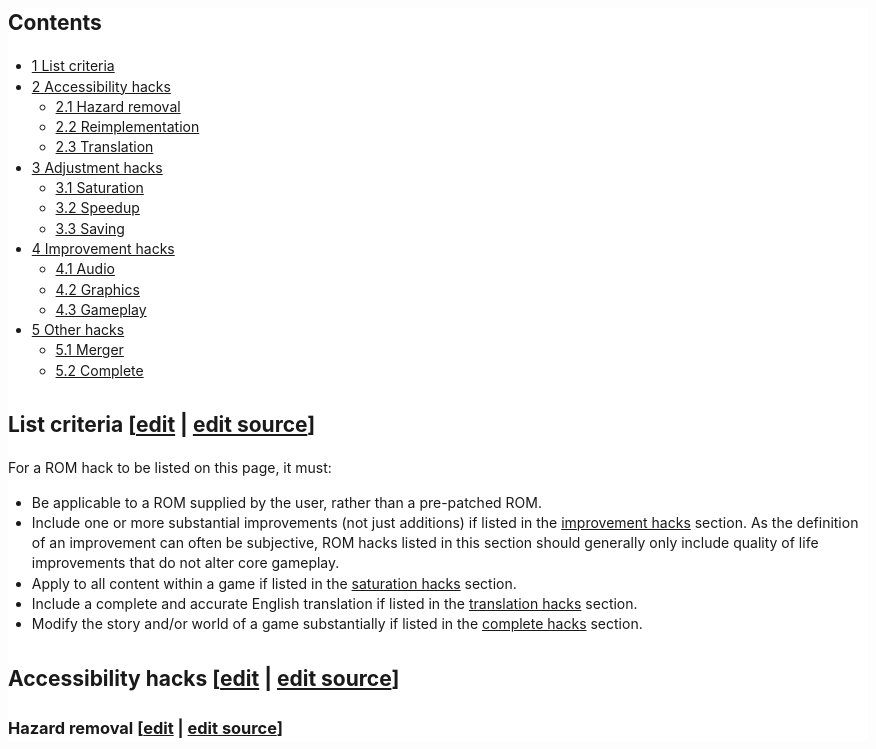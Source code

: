 ## Contents

* [1 List criteria](#list-criteria)
* [2 Accessibility hacks](#accessibility-hacks)
  - [2.1 Hazard removal](#hazard-removal)
  - [2.2 Reimplementation](#reimplementation)
  - [2.3 Translation](#translation)
* [3 Adjustment hacks](#adjustment-hacks)
  - [3.1 Saturation](#saturation)
  - [3.2 Speedup](#speedup)
  - [3.3 Saving](#saving)
* [4 Improvement hacks](#improvement-hacks)
  - [4.1 Audio](#audio)
  - [4.2 Graphics](#graphics)
  - [4.3 Gameplay](#gameplay)
* [5 Other hacks](#other-hacks)
  - [5.1 Merger](#merger)
  - [5.2 Complete](#complete)

## List criteria [[edit](/w/index.php?title=List_of_recommended_ROM_hacks&veaction=edit&section=1 "Edit section: List criteria") | [edit source](/w/index.php?title=List_of_recommended_ROM_hacks&action=edit&section=1 "Edit section: List criteria")]

For a ROM hack to be listed on this page, it must:

* Be applicable to a ROM supplied by the user, rather than a pre-patched ROM.
* Include one or more substantial improvements (not just additions) if listed in the [improvement hacks](#improvement-hacks) section. As the definition of an improvement can often be subjective, ROM hacks listed in this section should generally only include quality of life improvements that do not alter core gameplay.
* Apply to all content within a game if listed in the [saturation hacks](#saturation-hacks) section.
* Include a complete and accurate English translation if listed in the [translation hacks](#translation-hacks) section.
* Modify the story and/or world of a game substantially if listed in the [complete hacks](#complete-hacks) section.

## Accessibility hacks [[edit](/w/index.php?title=List_of_recommended_ROM_hacks&veaction=edit&section=2 "Edit section: Accessibility hacks") | [edit source](/w/index.php?title=List_of_recommended_ROM_hacks&action=edit&section=2 "Edit section: Accessibility hacks")]

### Hazard removal [[edit](/w/index.php?title=List_of_recommended_ROM_hacks&veaction=edit&section=3 "Edit section: Hazard removal") | [edit source](/w/index.php?title=List_of_recommended_ROM_hacks&action=edit&section=3 "Edit section: Hazard removal")]
